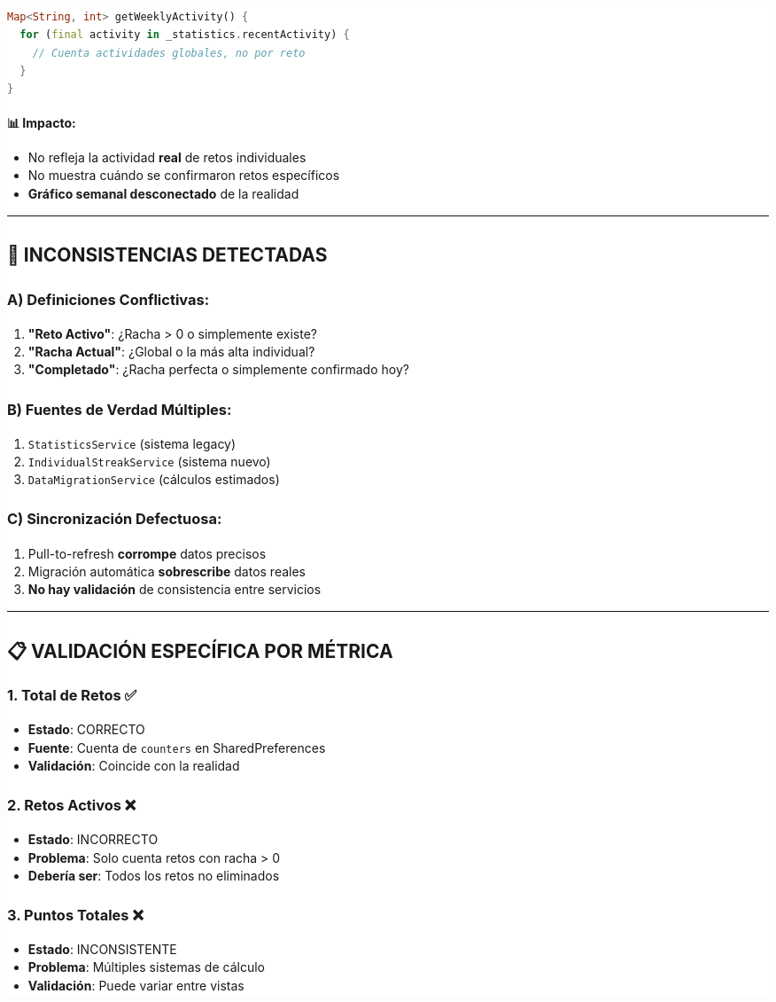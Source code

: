 ```dart
Map<String, int> getWeeklyActivity() {
  for (final activity in _statistics.recentActivity) {
    // Cuenta actividades globales, no por reto
  }
}
```

#### **📊 Impacto:**
- No refleja la actividad **real** de retos individuales
- No muestra cuándo se confirmaron retos específicos
- **Gráfico semanal desconectado** de la realidad

---

## 🔧 **INCONSISTENCIAS DETECTADAS**

### **A) Definiciones Conflictivas:**
1. **"Reto Activo"**: ¿Racha > 0 o simplemente existe?
2. **"Racha Actual"**: ¿Global o la más alta individual?
3. **"Completado"**: ¿Racha perfecta o simplemente confirmado hoy?

### **B) Fuentes de Verdad Múltiples:**
1. `StatisticsService` (sistema legacy)
2. `IndividualStreakService` (sistema nuevo)
3. `DataMigrationService` (cálculos estimados)

### **C) Sincronización Defectuosa:**
1. Pull-to-refresh **corrompe** datos precisos
2. Migración automática **sobrescribe** datos reales
3. **No hay validación** de consistencia entre servicios

---

## 📋 **VALIDACIÓN ESPECÍFICA POR MÉTRICA**

### **1. Total de Retos ✅**
- **Estado**: CORRECTO
- **Fuente**: Cuenta de `counters` en SharedPreferences
- **Validación**: Coincide con la realidad

### **2. Retos Activos ❌**
- **Estado**: INCORRECTO
- **Problema**: Solo cuenta retos con racha > 0
- **Debería ser**: Todos los retos no eliminados

### **3. Puntos Totales ❌**
- **Estado**: INCONSISTENTE
- **Problema**: Múltiples sistemas de cálculo
- **Validación**: Puede variar entre vistas
